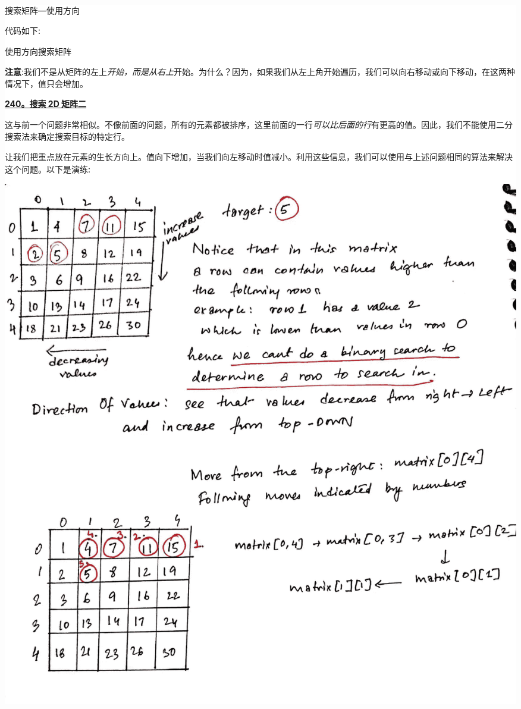 搜索矩阵—使用方向

代码如下:

使用方向搜索矩阵

**注意**:我们不是从矩阵的左上*开始，而是从右上*开始。为什么？因为，如果我们从左上角开始遍历，我们可以向右移动或向下移动，在这两种情况下，值只会增加。

[**240。搜索 2D 矩阵二**](https://leetcode.com/problems/search-a-2d-matrix-ii/)

这与前一个问题非常相似。不像前面的问题，所有的元素都被排序，这里前面的一行*可以比后面的行*有更高的值。因此，我们不能使用二分搜索法来确定搜索目标的特定行。

让我们把重点放在元素的生长方向上。值向下增加，当我们向左移动时值减小。利用这些信息，我们可以使用与上述问题相同的算法来解决这个问题。以下是演练:

![](img/72da5d2bf1ba8951dda0bb6513376a41.png)
